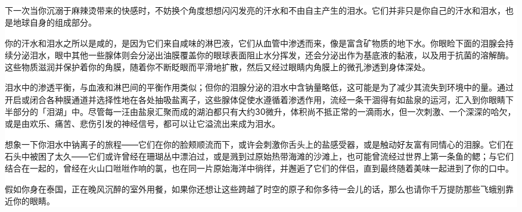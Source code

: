 下一次当你沉溺于麻辣烫带来的快感时，不妨换个角度想想闪闪发亮的汗水和不由自主产生的泪水。它们并非只是你自己的汗水和泪水，也是地球自身的组成部分。

你的汗水和泪水之所以是咸的，是因为它们来自咸味的淋巴液，它们从血管中渗透而来，像是富含矿物质的地下水。你眼睑下面的泪腺会持续分泌泪水，眼中其他一些腺体则会分泌出油膜覆盖你的眼球表面阻止水分挥发，还会分泌出作为基底液的黏液，以及用于抗菌的溶解酶。这些物质滋润并保护着你的角膜，随着你不断眨眼而平滑地扩散，然后又经过眼睛内角膜上的微孔渗透到身体深处。

泪水中的渗透平衡，与血液和淋巴间的平衡作用类似；但你的泪腺分泌的泪水中含钠量略低，这可能是为了减少其流失到环境中的量。通过开启或闭合各种膜通道并选择性地在各处抽吸盐离子，这些腺体促使水遵循着渗透作用，流经一条干涸得有如盐泉的运河，汇入到你眼睛下半部分的「泪湖」中。尽管每一汪由盐泉汇聚而成的湖泊都只有大约30微升，体积尚不抵正常的一滴雨水，但一次刺激、一个深深的哈欠，或是由欢乐、痛苦、悲伤引发的神经信号，都可以让它溢流出来成为泪水。

想象一下你泪水中钠离子的旅程——它们在你的脸颊顺流而下，或许会刺激你舌头上的盐感受器，或是触动好友富有同情心的泪腺。它们在石头中被困了太久——它们或许曾经在珊瑚丛中漂泊过，或是溅到过原始热带海滩的沙滩上，也可能曾流经过世界上第一条鱼的鳃；与它们结合在一起的，曾经在火山口咝咝作响的氯，也在同一片原始海洋中徜徉，并邂逅了它们的伴侣，直到最终随着美味一起进到了你的口中。

假如你身在泰国，正在晚风沉醉的室外用餐，如果你还想让这些跨越了时空的原子和你多待一会儿的话，那么也请你千万提防那些飞蛾别靠近你的眼睛。


